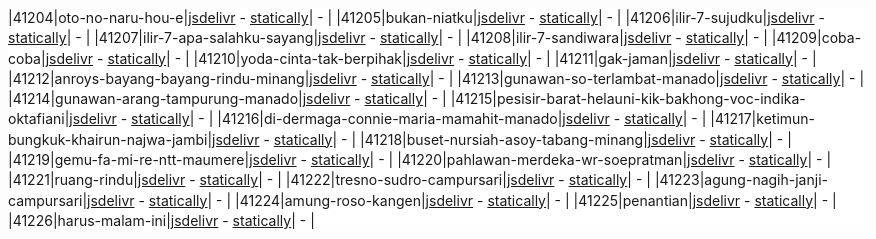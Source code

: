 |41204|oto-no-naru-hou-e|[jsdelivr](https://cdn.jsdelivr.net/gh/dbchord/c5-3-6/40001-45000/41001-41500/oto-no-naru-hou-e.webp) - [statically](https://cdn.statically.io/gh/dbchord/c5-3-6/i/40001-45000/41001-41500/oto-no-naru-hou-e.webp)| - |
|41205|bukan-niatku|[jsdelivr](https://cdn.jsdelivr.net/gh/dbchord/c5-3-6/40001-45000/41001-41500/bukan-niatku.webp) - [statically](https://cdn.statically.io/gh/dbchord/c5-3-6/i/40001-45000/41001-41500/bukan-niatku.webp)| - |
|41206|ilir-7-sujudku|[jsdelivr](https://cdn.jsdelivr.net/gh/dbchord/c5-3-6/40001-45000/41001-41500/ilir-7-sujudku.webp) - [statically](https://cdn.statically.io/gh/dbchord/c5-3-6/i/40001-45000/41001-41500/ilir-7-sujudku.webp)| - |
|41207|ilir-7-apa-salahku-sayang|[jsdelivr](https://cdn.jsdelivr.net/gh/dbchord/c5-3-6/40001-45000/41001-41500/ilir-7-apa-salahku-sayang.webp) - [statically](https://cdn.statically.io/gh/dbchord/c5-3-6/i/40001-45000/41001-41500/ilir-7-apa-salahku-sayang.webp)| - |
|41208|ilir-7-sandiwara|[jsdelivr](https://cdn.jsdelivr.net/gh/dbchord/c5-3-6/40001-45000/41001-41500/ilir-7-sandiwara.webp) - [statically](https://cdn.statically.io/gh/dbchord/c5-3-6/i/40001-45000/41001-41500/ilir-7-sandiwara.webp)| - |
|41209|coba-coba|[jsdelivr](https://cdn.jsdelivr.net/gh/dbchord/c5-3-6/40001-45000/41001-41500/coba-coba.webp) - [statically](https://cdn.statically.io/gh/dbchord/c5-3-6/i/40001-45000/41001-41500/coba-coba.webp)| - |
|41210|yoda-cinta-tak-berpihak|[jsdelivr](https://cdn.jsdelivr.net/gh/dbchord/c5-3-6/40001-45000/41001-41500/yoda-cinta-tak-berpihak.webp) - [statically](https://cdn.statically.io/gh/dbchord/c5-3-6/i/40001-45000/41001-41500/yoda-cinta-tak-berpihak.webp)| - |
|41211|gak-jaman|[jsdelivr](https://cdn.jsdelivr.net/gh/dbchord/c5-3-6/40001-45000/41001-41500/gak-jaman.webp) - [statically](https://cdn.statically.io/gh/dbchord/c5-3-6/i/40001-45000/41001-41500/gak-jaman.webp)| - |
|41212|anroys-bayang-bayang-rindu-minang|[jsdelivr](https://cdn.jsdelivr.net/gh/dbchord/c5-3-6/40001-45000/41001-41500/anroys-bayang-bayang-rindu-minang.webp) - [statically](https://cdn.statically.io/gh/dbchord/c5-3-6/i/40001-45000/41001-41500/anroys-bayang-bayang-rindu-minang.webp)| - |
|41213|gunawan-so-terlambat-manado|[jsdelivr](https://cdn.jsdelivr.net/gh/dbchord/c5-3-6/40001-45000/41001-41500/gunawan-so-terlambat-manado.webp) - [statically](https://cdn.statically.io/gh/dbchord/c5-3-6/i/40001-45000/41001-41500/gunawan-so-terlambat-manado.webp)| - |
|41214|gunawan-arang-tampurung-manado|[jsdelivr](https://cdn.jsdelivr.net/gh/dbchord/c5-3-6/40001-45000/41001-41500/gunawan-arang-tampurung-manado.webp) - [statically](https://cdn.statically.io/gh/dbchord/c5-3-6/i/40001-45000/41001-41500/gunawan-arang-tampurung-manado.webp)| - |
|41215|pesisir-barat-helauni-kik-bakhong-voc-indika-oktafiani|[jsdelivr](https://cdn.jsdelivr.net/gh/dbchord/c5-3-6/40001-45000/41001-41500/pesisir-barat-helauni-kik-bakhong-voc-indika-oktafiani.webp) - [statically](https://cdn.statically.io/gh/dbchord/c5-3-6/i/40001-45000/41001-41500/pesisir-barat-helauni-kik-bakhong-voc-indika-oktafiani.webp)| - |
|41216|di-dermaga-connie-maria-mamahit-manado|[jsdelivr](https://cdn.jsdelivr.net/gh/dbchord/c5-3-6/40001-45000/41001-41500/di-dermaga-connie-maria-mamahit-manado.webp) - [statically](https://cdn.statically.io/gh/dbchord/c5-3-6/i/40001-45000/41001-41500/di-dermaga-connie-maria-mamahit-manado.webp)| - |
|41217|ketimun-bungkuk-khairun-najwa-jambi|[jsdelivr](https://cdn.jsdelivr.net/gh/dbchord/c5-3-6/40001-45000/41001-41500/ketimun-bungkuk-khairun-najwa-jambi.webp) - [statically](https://cdn.statically.io/gh/dbchord/c5-3-6/i/40001-45000/41001-41500/ketimun-bungkuk-khairun-najwa-jambi.webp)| - |
|41218|buset-nursiah-asoy-tabang-minang|[jsdelivr](https://cdn.jsdelivr.net/gh/dbchord/c5-3-6/40001-45000/41001-41500/buset-nursiah-asoy-tabang-minang.webp) - [statically](https://cdn.statically.io/gh/dbchord/c5-3-6/i/40001-45000/41001-41500/buset-nursiah-asoy-tabang-minang.webp)| - |
|41219|gemu-fa-mi-re-ntt-maumere|[jsdelivr](https://cdn.jsdelivr.net/gh/dbchord/c5-3-6/40001-45000/41001-41500/gemu-fa-mi-re-ntt-maumere.webp) - [statically](https://cdn.statically.io/gh/dbchord/c5-3-6/i/40001-45000/41001-41500/gemu-fa-mi-re-ntt-maumere.webp)| - |
|41220|pahlawan-merdeka-wr-soepratman|[jsdelivr](https://cdn.jsdelivr.net/gh/dbchord/c5-3-6/40001-45000/41001-41500/pahlawan-merdeka-wr-soepratman.webp) - [statically](https://cdn.statically.io/gh/dbchord/c5-3-6/i/40001-45000/41001-41500/pahlawan-merdeka-wr-soepratman.webp)| - |
|41221|ruang-rindu|[jsdelivr](https://cdn.jsdelivr.net/gh/dbchord/c5-3-6/40001-45000/41001-41500/ruang-rindu.webp) - [statically](https://cdn.statically.io/gh/dbchord/c5-3-6/i/40001-45000/41001-41500/ruang-rindu.webp)| - |
|41222|tresno-sudro-campursari|[jsdelivr](https://cdn.jsdelivr.net/gh/dbchord/c5-3-6/40001-45000/41001-41500/tresno-sudro-campursari.webp) - [statically](https://cdn.statically.io/gh/dbchord/c5-3-6/i/40001-45000/41001-41500/tresno-sudro-campursari.webp)| - |
|41223|agung-nagih-janji-campursari|[jsdelivr](https://cdn.jsdelivr.net/gh/dbchord/c5-3-6/40001-45000/41001-41500/agung-nagih-janji-campursari.webp) - [statically](https://cdn.statically.io/gh/dbchord/c5-3-6/i/40001-45000/41001-41500/agung-nagih-janji-campursari.webp)| - |
|41224|amung-roso-kangen|[jsdelivr](https://cdn.jsdelivr.net/gh/dbchord/c5-3-6/40001-45000/41001-41500/amung-roso-kangen.webp) - [statically](https://cdn.statically.io/gh/dbchord/c5-3-6/i/40001-45000/41001-41500/amung-roso-kangen.webp)| - |
|41225|penantian|[jsdelivr](https://cdn.jsdelivr.net/gh/dbchord/c5-3-6/40001-45000/41001-41500/penantian.webp) - [statically](https://cdn.statically.io/gh/dbchord/c5-3-6/i/40001-45000/41001-41500/penantian.webp)| - |
|41226|harus-malam-ini|[jsdelivr](https://cdn.jsdelivr.net/gh/dbchord/c5-3-6/40001-45000/41001-41500/harus-malam-ini.webp) - [statically](https://cdn.statically.io/gh/dbchord/c5-3-6/i/40001-45000/41001-41500/harus-malam-ini.webp)| - |